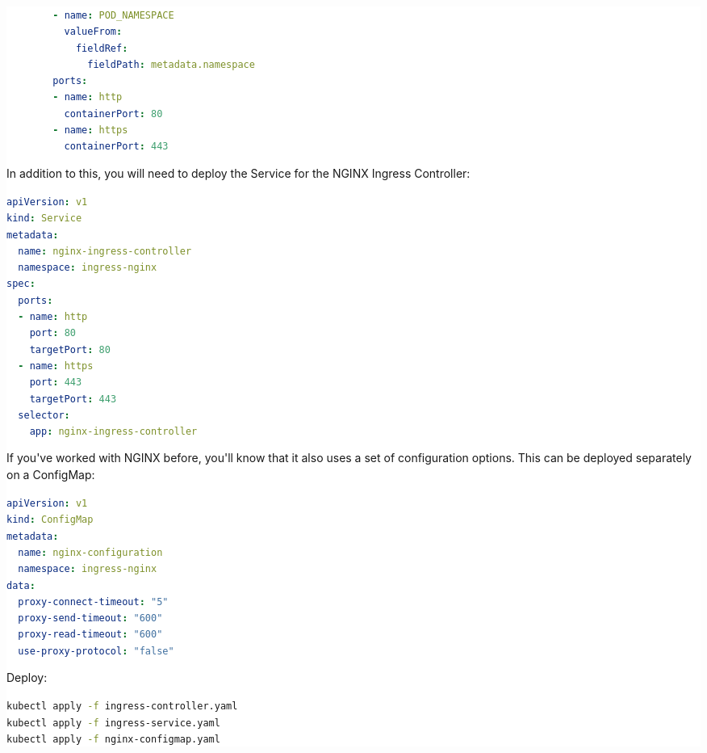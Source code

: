 ```yaml
        - name: POD_NAMESPACE
          valueFrom:
            fieldRef:
              fieldPath: metadata.namespace
        ports:
        - name: http
          containerPort: 80
        - name: https
          containerPort: 443
```  

In addition to this, you will need to deploy the Service for the NGINX Ingress Controller: 

```yaml
apiVersion: v1
kind: Service
metadata:
  name: nginx-ingress-controller
  namespace: ingress-nginx
spec:
  ports:
  - name: http
    port: 80
    targetPort: 80
  - name: https
    port: 443
    targetPort: 443
  selector:
    app: nginx-ingress-controller
```  

If you've worked with NGINX before, you'll know that it also uses a set of configuration options. This can be deployed separately on a ConfigMap:

```yaml
apiVersion: v1
kind: ConfigMap
metadata:
  name: nginx-configuration
  namespace: ingress-nginx
data:
  proxy-connect-timeout: "5"
  proxy-send-timeout: "600"
  proxy-read-timeout: "600"
  use-proxy-protocol: "false"
```  

Deploy: 
 
```bash
kubectl apply -f ingress-controller.yaml
kubectl apply -f ingress-service.yaml
kubectl apply -f nginx-configmap.yaml
```  
